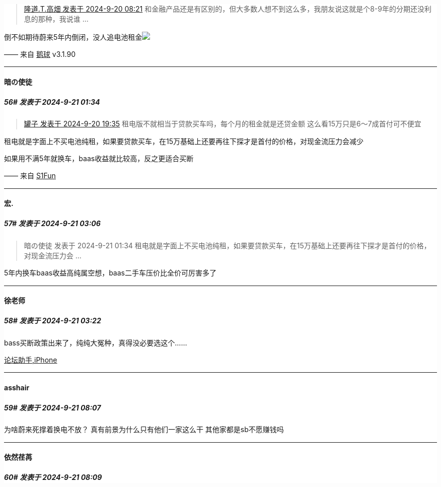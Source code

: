 <blockquote><a href="httphttps://bbs.saraba1st.com/2b/forum.php?mod=redirect&amp;goto=findpost&amp;pid=66252273&amp;ptid=2199988" target="_blank">隆道.T.高畑 发表于 2024-9-20 08:21</a>
和金融产品还是有区别的，但大多数人想不到这么多，我朋友说这就是个8-9年的分期还没利息的那种，我说谁 ...</blockquote>
倒不如期待蔚来5年内倒闭，没人追电池租金<img src="https://static.saraba1st.com/image/smiley/face2017/067.png" referrerpolicy="no-referrer">

—— 来自 [鹅球](https://www.pgyer.com/GcUxKd4w) v3.1.90


*****

####  暗の使徒  
##### 56#       发表于 2024-9-21 01:34

<blockquote><a href="httphttps://bbs.saraba1st.com/2b/forum.php?mod=redirect&amp;goto=findpost&amp;pid=66259333&amp;ptid=2199988" target="_blank">罐子 发表于 2024-9-20 19:35</a>
租电版不就相当于贷款买车吗，每个月的租金就是还贷金额
这么看15万只是6～7成首付可不便宜</blockquote>
租电就是字面上不买电池纯租，如果要贷款买车，在15万基础上还要再往下探才是首付的价格，对现金流压力会减少

如果用不满5年就换车，baas收益就比较高，反之更适合买断

—— 来自 [S1Fun](https://s1fun.koalcat.com)


*****

####  宏.  
##### 57#       发表于 2024-9-21 03:06

<blockquote>暗の使徒 发表于 2024-9-21 01:34
租电就是字面上不买电池纯租，如果要贷款买车，在15万基础上还要再往下探才是首付的价格，对现金流压力会 ...</blockquote>
5年内换车baas收益高纯属空想，baas二手车压价比全价可厉害多了


*****

####  徐老师  
##### 58#       发表于 2024-9-21 03:22

bass买断政策出来了，纯纯大冤种，真得没必要选这个……

[论坛助手,iPhone](https://bbs.saraba1st.com/2b/forum.php?mod=viewthread&amp;tid=2029836)


*****

####  asshair  
##### 59#       发表于 2024-9-21 08:07

为啥蔚来死撑着换电不放？
真有前景为什么只有他们一家这么干 其他家都是sb不愿赚钱吗

*****

####  依然荏苒  
##### 60#       发表于 2024-9-21 08:09
